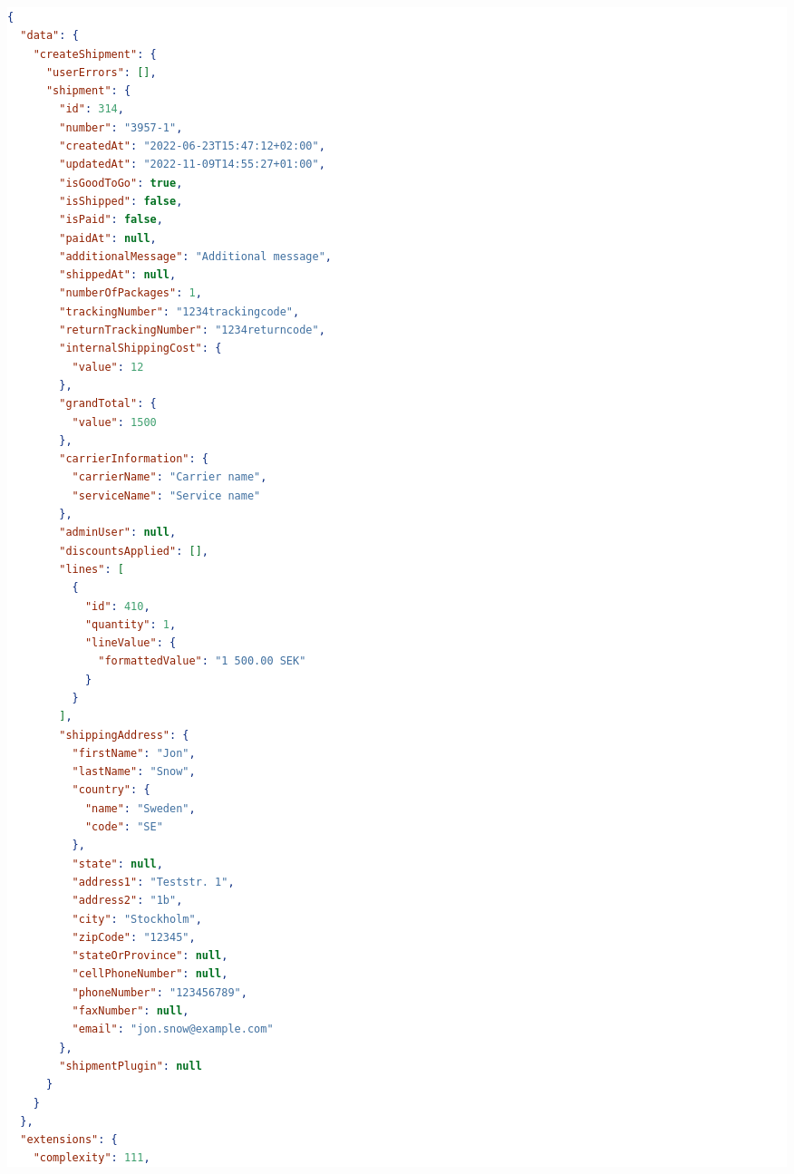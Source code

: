 ```json
{
  "data": {
    "createShipment": {
      "userErrors": [],
      "shipment": {
        "id": 314,
        "number": "3957-1",
        "createdAt": "2022-06-23T15:47:12+02:00",
        "updatedAt": "2022-11-09T14:55:27+01:00",
        "isGoodToGo": true,
        "isShipped": false,
        "isPaid": false,
        "paidAt": null,
        "additionalMessage": "Additional message",
        "shippedAt": null,
        "numberOfPackages": 1,
        "trackingNumber": "1234trackingcode",
        "returnTrackingNumber": "1234returncode",
        "internalShippingCost": {
          "value": 12
        },
        "grandTotal": {
          "value": 1500
        },
        "carrierInformation": {
          "carrierName": "Carrier name",
          "serviceName": "Service name"
        },
        "adminUser": null,
        "discountsApplied": [],
        "lines": [
          {
            "id": 410,
            "quantity": 1,
            "lineValue": {
              "formattedValue": "1 500.00 SEK"
            }
          }
        ],
        "shippingAddress": {
          "firstName": "Jon",
          "lastName": "Snow",
          "country": {
            "name": "Sweden",
            "code": "SE"
          },
          "state": null,
          "address1": "Teststr. 1",
          "address2": "1b",
          "city": "Stockholm",
          "zipCode": "12345",
          "stateOrProvince": null,
          "cellPhoneNumber": null,
          "phoneNumber": "123456789",
          "faxNumber": null,
          "email": "jon.snow@example.com"
        },
        "shipmentPlugin": null
      }
    }
  },
  "extensions": {
    "complexity": 111,
```